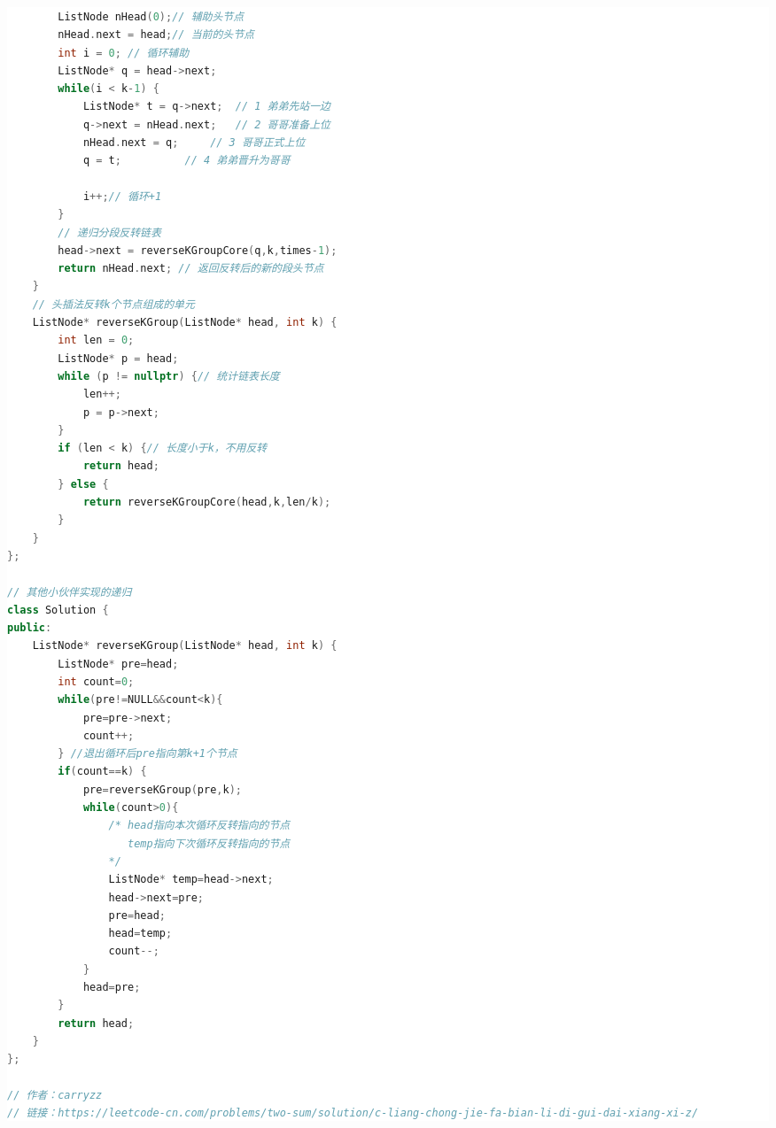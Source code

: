 ```cpp
        ListNode nHead(0);// 辅助头节点
        nHead.next = head;// 当前的头节点
        int i = 0; // 循环辅助
        ListNode* q = head->next;
        while(i < k-1) {
            ListNode* t = q->next;  // 1 弟弟先站一边
            q->next = nHead.next;   // 2 哥哥准备上位
            nHead.next = q;     // 3 哥哥正式上位
            q = t;          // 4 弟弟晋升为哥哥

            i++;// 循环+1
        }
        // 递归分段反转链表
        head->next = reverseKGroupCore(q,k,times-1);
        return nHead.next; // 返回反转后的新的段头节点
    }
    // 头插法反转k个节点组成的单元
    ListNode* reverseKGroup(ListNode* head, int k) {
        int len = 0;
        ListNode* p = head;
        while (p != nullptr) {// 统计链表长度
            len++;
            p = p->next;
        }
        if (len < k) {// 长度小于k，不用反转
            return head;
        } else {
            return reverseKGroupCore(head,k,len/k);
        }
    }
};

// 其他小伙伴实现的递归
class Solution {
public:
    ListNode* reverseKGroup(ListNode* head, int k) {
        ListNode* pre=head;
        int count=0;
        while(pre!=NULL&&count<k){
            pre=pre->next;
            count++;
        } //退出循环后pre指向第k+1个节点
        if(count==k) {
            pre=reverseKGroup(pre,k);
            while(count>0){ 
                /* head指向本次循环反转指向的节点
                   temp指向下次循环反转指向的节点
                */
                ListNode* temp=head->next; 
                head->next=pre;
                pre=head;
                head=temp;
                count--;
            }
            head=pre;
        }
        return head;
    }
};

// 作者：carryzz
// 链接：https://leetcode-cn.com/problems/two-sum/solution/c-liang-chong-jie-fa-bian-li-di-gui-dai-xiang-xi-z/
```
